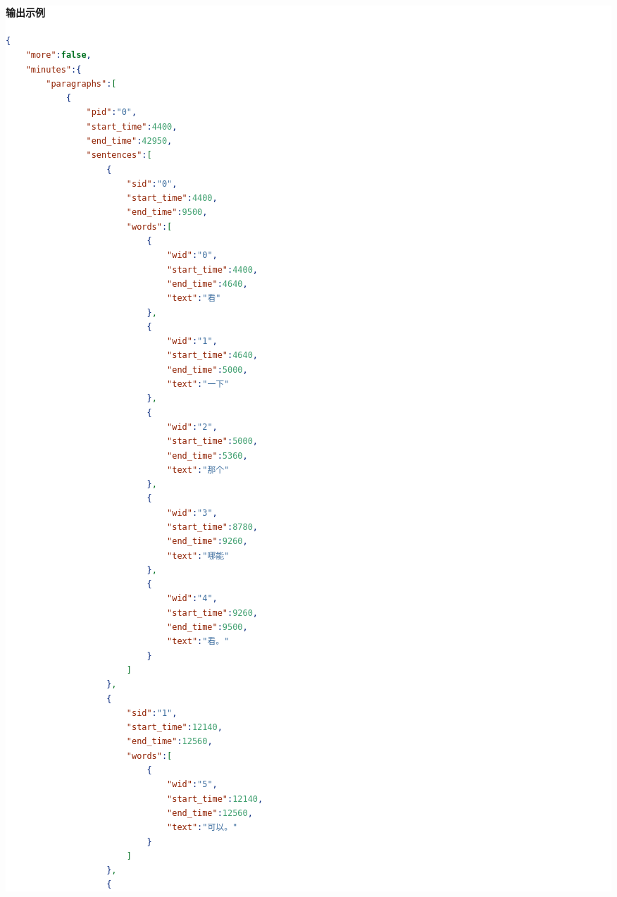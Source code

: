 

#### 输出示例

```json
{
    "more":false,
    "minutes":{
        "paragraphs":[
            {
                "pid":"0",
                "start_time":4400,
                "end_time":42950,
                "sentences":[
                    {
                        "sid":"0",
                        "start_time":4400,
                        "end_time":9500,
                        "words":[
                            {
                                "wid":"0",
                                "start_time":4400,
                                "end_time":4640,
                                "text":"看"
                            },
                            {
                                "wid":"1",
                                "start_time":4640,
                                "end_time":5000,
                                "text":"一下"
                            },
                            {
                                "wid":"2",
                                "start_time":5000,
                                "end_time":5360,
                                "text":"那个"
                            },
                            {
                                "wid":"3",
                                "start_time":8780,
                                "end_time":9260,
                                "text":"哪能"
                            },
                            {
                                "wid":"4",
                                "start_time":9260,
                                "end_time":9500,
                                "text":"看。"
                            }
                        ]
                    },
                    {
                        "sid":"1",
                        "start_time":12140,
                        "end_time":12560,
                        "words":[
                            {
                                "wid":"5",
                                "start_time":12140,
                                "end_time":12560,
                                "text":"可以。"
                            }
                        ]
                    },
                    {
```